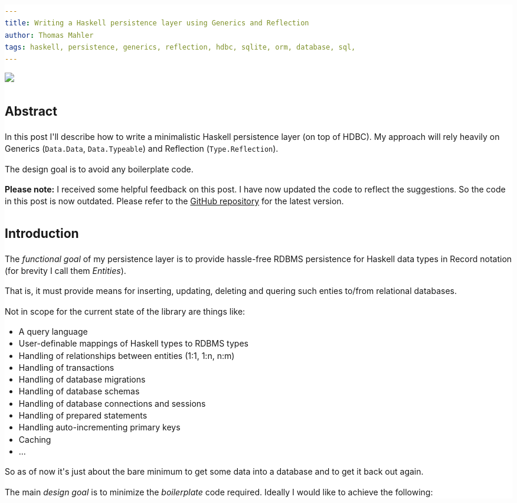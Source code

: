```yaml
---
title: Writing a Haskell persistence layer using Generics and Reflection
author: Thomas Mahler
tags: haskell, persistence, generics, reflection, hdbc, sqlite, orm, database, sql,
---
```





<a href="https://github.com/thma/generic-persistence/tree/archive-blog-post-2023-01-23"><img src="https://thma.github.io/img/forkme.png" height="20" ></a>


## Abstract

In this post I'll describe how to write a minimalistic Haskell persistence layer (on top of HDBC). 
My approach will rely heavily on Generics (`Data.Data`, `Data.Typeable`) and Reflection (`Type.Reflection`).

The design goal is to avoid any boilerplate code.

**Please note:** I received some helpful feedback on this post. I have now updated the code to reflect the suggestions.
So the code in this post is now outdated. Please refer to the [GitHub repository](https://github.com/thma/generic-persistence/) for the latest version.

## Introduction

The *functional goal* of my persistence layer is to provide hassle-free RDBMS persistence for Haskell data types in 
Record notation (for brevity I call them *Entities*).

That is, it must provide means for inserting, updating, deleting and quering such enties to/from relational databases.

Not in scope for the current state of the library are things like:

- A query language
- User-definable mappings of Haskell types to RDBMS types
- Handling of relationships between entities (1:1, 1:n, n:m)
- Handling of transactions
- Handling of database migrations
- Handling of database schemas
- Handling of database connections and sessions
- Handling of prepared statements
- Handling auto-incrementing primary keys
- Caching
- ...

So as of now it's just about the bare minimum to get some data into a database and to get it back out again.

The main *design goal* is to minimize the *boilerplate* code required. Ideally I would like to achieve the following:
